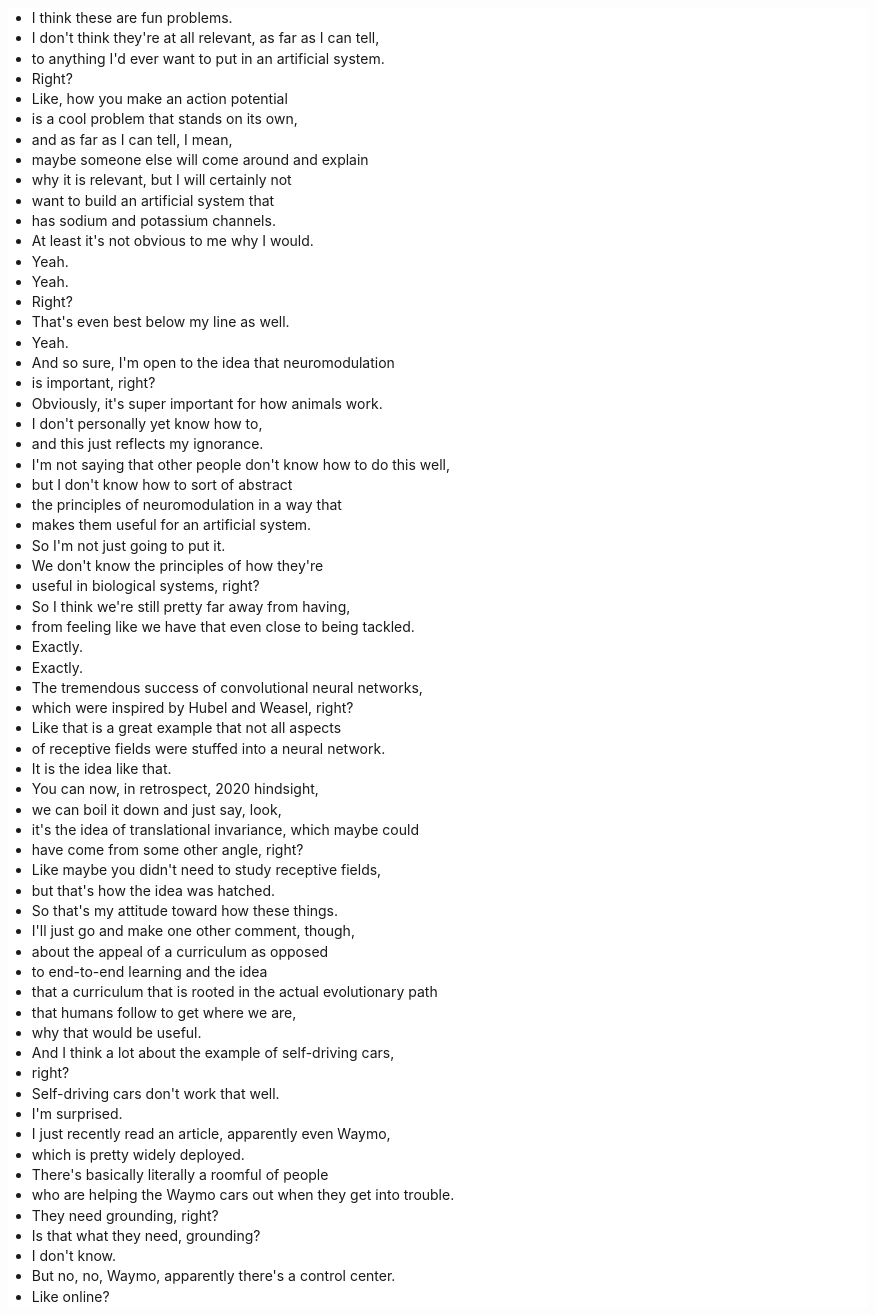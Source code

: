 *  I think these are fun problems.
*  I don't think they're at all relevant, as far as I can tell,
*  to anything I'd ever want to put in an artificial system.
*  Right?
*  Like, how you make an action potential
*  is a cool problem that stands on its own,
*  and as far as I can tell, I mean,
*  maybe someone else will come around and explain
*  why it is relevant, but I will certainly not
*  want to build an artificial system that
*  has sodium and potassium channels.
*  At least it's not obvious to me why I would.
*  Yeah.
*  Yeah.
*  Right?
*  That's even best below my line as well.
*  Yeah.
*  And so sure, I'm open to the idea that neuromodulation
*  is important, right?
*  Obviously, it's super important for how animals work.
*  I don't personally yet know how to,
*  and this just reflects my ignorance.
*  I'm not saying that other people don't know how to do this well,
*  but I don't know how to sort of abstract
*  the principles of neuromodulation in a way that
*  makes them useful for an artificial system.
*  So I'm not just going to put it.
*  We don't know the principles of how they're
*  useful in biological systems, right?
*  So I think we're still pretty far away from having,
*  from feeling like we have that even close to being tackled.
*  Exactly.
*  Exactly.
*  The tremendous success of convolutional neural networks,
*  which were inspired by Hubel and Weasel, right?
*  Like that is a great example that not all aspects
*  of receptive fields were stuffed into a neural network.
*  It is the idea like that.
*  You can now, in retrospect, 2020 hindsight,
*  we can boil it down and just say, look,
*  it's the idea of translational invariance, which maybe could
*  have come from some other angle, right?
*  Like maybe you didn't need to study receptive fields,
*  but that's how the idea was hatched.
*  So that's my attitude toward how these things.
*  I'll just go and make one other comment, though,
*  about the appeal of a curriculum as opposed
*  to end-to-end learning and the idea
*  that a curriculum that is rooted in the actual evolutionary path
*  that humans follow to get where we are,
*  why that would be useful.
*  And I think a lot about the example of self-driving cars,
*  right?
*  Self-driving cars don't work that well.
*  I'm surprised.
*  I just recently read an article, apparently even Waymo,
*  which is pretty widely deployed.
*  There's basically literally a roomful of people
*  who are helping the Waymo cars out when they get into trouble.
*  They need grounding, right?
*  Is that what they need, grounding?
*  I don't know.
*  But no, no, Waymo, apparently there's a control center.
*  Like online?